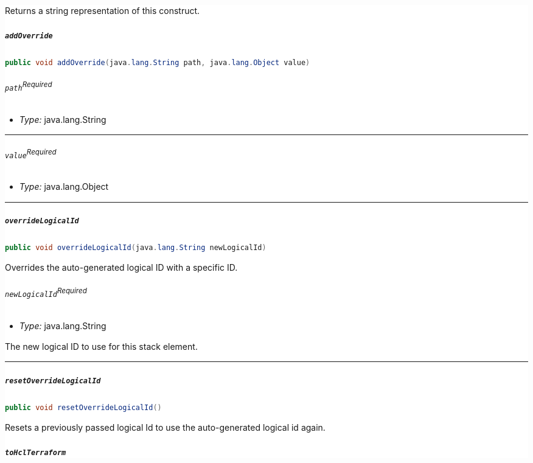 Returns a string representation of this construct.

##### `addOverride` <a name="addOverride" id="@cdktf/provider-vault.kmipSecretRole.KmipSecretRole.addOverride"></a>

```java
public void addOverride(java.lang.String path, java.lang.Object value)
```

###### `path`<sup>Required</sup> <a name="path" id="@cdktf/provider-vault.kmipSecretRole.KmipSecretRole.addOverride.parameter.path"></a>

- *Type:* java.lang.String

---

###### `value`<sup>Required</sup> <a name="value" id="@cdktf/provider-vault.kmipSecretRole.KmipSecretRole.addOverride.parameter.value"></a>

- *Type:* java.lang.Object

---

##### `overrideLogicalId` <a name="overrideLogicalId" id="@cdktf/provider-vault.kmipSecretRole.KmipSecretRole.overrideLogicalId"></a>

```java
public void overrideLogicalId(java.lang.String newLogicalId)
```

Overrides the auto-generated logical ID with a specific ID.

###### `newLogicalId`<sup>Required</sup> <a name="newLogicalId" id="@cdktf/provider-vault.kmipSecretRole.KmipSecretRole.overrideLogicalId.parameter.newLogicalId"></a>

- *Type:* java.lang.String

The new logical ID to use for this stack element.

---

##### `resetOverrideLogicalId` <a name="resetOverrideLogicalId" id="@cdktf/provider-vault.kmipSecretRole.KmipSecretRole.resetOverrideLogicalId"></a>

```java
public void resetOverrideLogicalId()
```

Resets a previously passed logical Id to use the auto-generated logical id again.

##### `toHclTerraform` <a name="toHclTerraform" id="@cdktf/provider-vault.kmipSecretRole.KmipSecretRole.toHclTerraform"></a>
